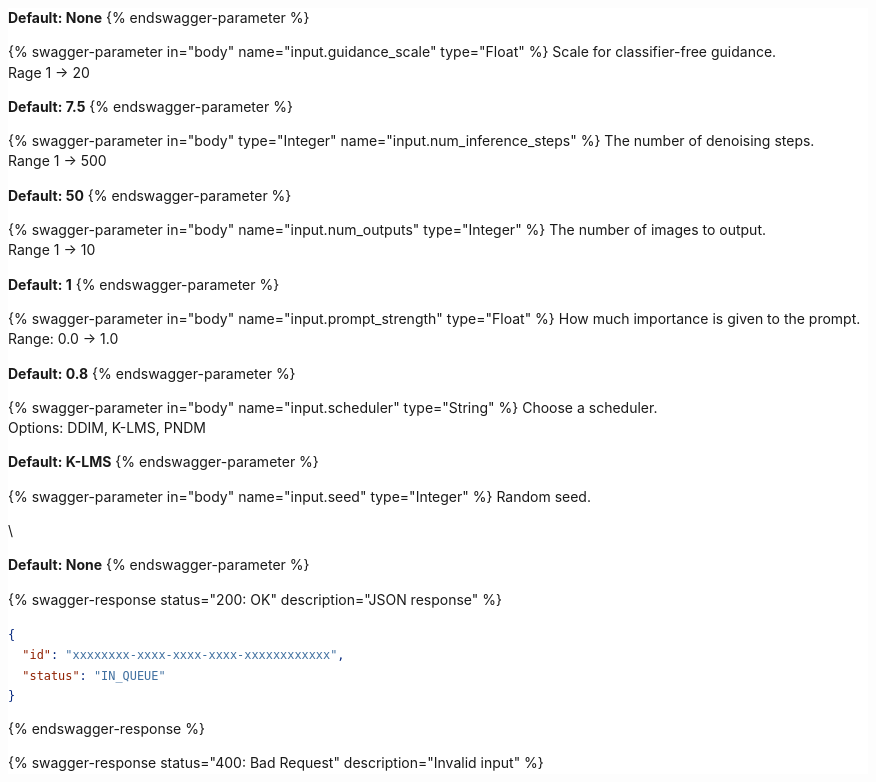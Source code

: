 **Default: None**
{% endswagger-parameter %}

{% swagger-parameter in="body" name="input.guidance_scale" type="Float" %}
Scale for classifier-free guidance.\
Rage 1 -> 20

**Default: 7.5**
{% endswagger-parameter %}

{% swagger-parameter in="body" type="Integer" name="input.num_inference_steps" %}
The number of denoising steps.\
Range 1 -> 500

**Default: 50**
{% endswagger-parameter %}

{% swagger-parameter in="body" name="input.num_outputs" type="Integer" %}
The number of images to output.\
Range 1 -> 10

**Default: 1**
{% endswagger-parameter %}

{% swagger-parameter in="body" name="input.prompt_strength" type="Float" %}
How much importance is given to the prompt.\
Range: 0.0 -> 1.0

**Default: 0.8**
{% endswagger-parameter %}

{% swagger-parameter in="body" name="input.scheduler" type="String" %}
Choose a scheduler.\
Options: DDIM, K-LMS, PNDM

**Default: K-LMS**
{% endswagger-parameter %}

{% swagger-parameter in="body" name="input.seed" type="Integer" %}
Random seed.

\




**Default: None**
{% endswagger-parameter %}

{% swagger-response status="200: OK" description="JSON response" %}
```json
{
  "id": "xxxxxxxx-xxxx-xxxx-xxxx-xxxxxxxxxxxx",
  "status": "IN_QUEUE"
}
```
{% endswagger-response %}

{% swagger-response status="400: Bad Request" description="Invalid input" %}
